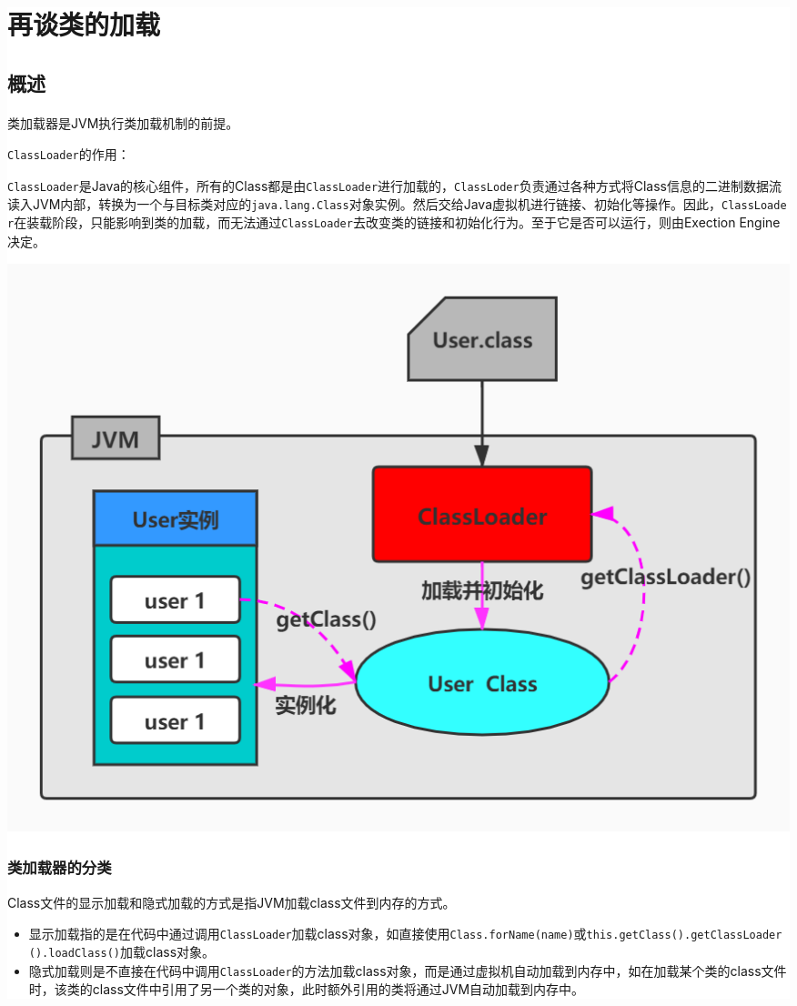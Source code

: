# 再谈类的加载

## 概述

类加载器是JVM执行类加载机制的前提。

`ClassLoader`的作用：

`ClassLoader`是Java的核心组件，所有的Class都是由`ClassLoader`进行加载的，`ClassLoder`负责通过各种方式将Class信息的二进制数据流读入JVM内部，转换为一个与目标类对应的`java.lang.Class`对象实例。然后交给Java虚拟机进行链接、初始化等操作。因此，`ClassLoader`在装载阶段，只能影响到类的加载，而无法通过`ClassLoader`去改变类的链接和初始化行为。至于它是否可以运行，则由Exection Engine决定。

![中篇_第4章：类的加载器](images/中篇_第4章：类的加载器.jpg)

### 类加载器的分类

Class文件的显示加载和隐式加载的方式是指JVM加载class文件到内存的方式。

- 显示加载指的是在代码中通过调用`ClassLoader`加载class对象，如直接使用`Class.forName(name)`或`this.getClass().getClassLoader().loadClass()`加载class对象。
- 隐式加载则是不直接在代码中调用`ClassLoader`的方法加载class对象，而是通过虚拟机自动加载到内存中，如在加载某个类的class文件时，该类的class文件中引用了另一个类的对象，此时额外引用的类将通过JVM自动加载到内存中。

